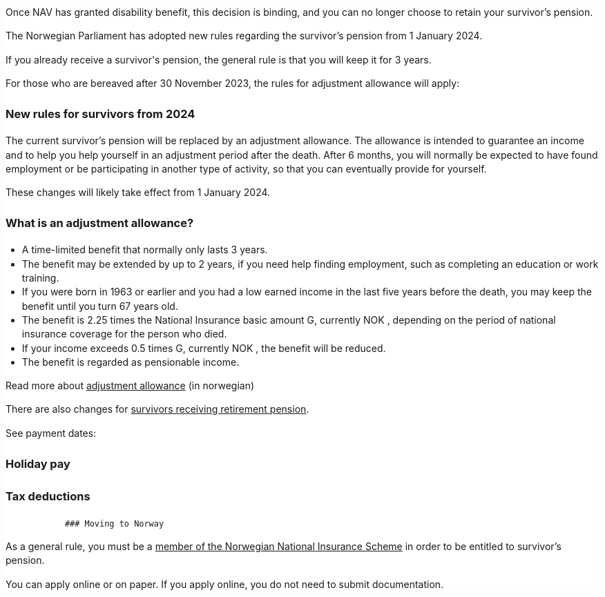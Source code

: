  Once NAV has granted disability benefit, this decision is binding, and you can no longer choose to retain your survivor’s pension.

 The Norwegian Parliament has adopted new rules regarding the survivor’s pension from 1 January 2024.

 If you already receive a survivor's pension, the general rule is that you will keep it for 3 years.

 For those who are bereaved after 30 November 2023, the rules for adjustment allowance will apply:

 ### New rules for survivors from 2024

 The current survivor’s pension will be replaced by an adjustment allowance. The allowance is intended to guarantee an income and to help you help yourself in an adjustment period after the death. After 6 months, you will normally be expected to have found employment or be participating in another type of activity, so that you can eventually provide for yourself.

 These changes will likely take effect from 1 January 2024.

 ### What is an adjustment allowance?

 * A time-limited benefit that normally only lasts 3 years.
* The benefit may be extended by up to 2 years, if you need help finding employment, such as completing an education or work training.
* If you were born in 1963 or earlier and you had a low earned income in the last five years before the death, you may keep the benefit until you turn 67 years old.
* The benefit is 2.25 times the National Insurance basic amount G, currently NOK , depending on the period of national insurance coverage for the person who died.
* If your income exceeds 0.5 times G, currently NOK , the benefit will be reduced.
* The benefit is regarded as pensionable income.

 Read more about [adjustment allowance](/omstillingsstonad) (in norwegian)

 There are also changes for [survivors receiving retirement pension](/har-pensjon#gjenlevendefordel).

 See payment dates:

 ### Holiday pay

### Tax deductions

                ### Moving to Norway

 As a general rule, you must be a [member of the Norwegian National Insurance Scheme](/en/home/rules-and-regulations/membership-of-the-national-insurance-scheme) in order to be entitled to survivor’s pension. 

  You can apply online or on paper. If you apply online, you do not need to submit documentation.

  